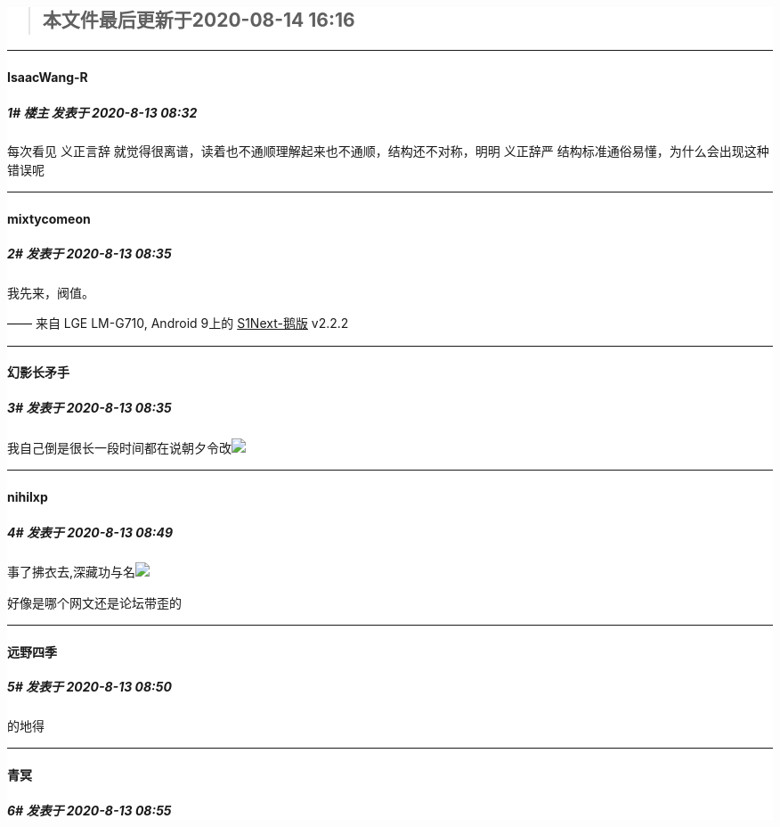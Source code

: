 > ## **本文件最后更新于2020-08-14 16:16** 


-----

####  IsaacWang-R  
##### 1#       楼主       发表于 2020-8-13 08:32


每次看见 义正言辞 就觉得很离谱，读着也不通顺理解起来也不通顺，结构还不对称，明明 义正辞严 结构标准通俗易懂，为什么会出现这种错误呢


-----

####  mixtycomeon  
##### 2#       发表于 2020-8-13 08:35


我先来，阀值。

—— 来自 LGE LM-G710, Android 9上的 [S1Next-鹅版](https://github.com/ykrank/S1-Next/releases) v2.2.2


-----

####  幻影长矛手  
##### 3#       发表于 2020-8-13 08:35


我自己倒是很长一段时间都在说朝夕令改<img src="https://static.saraba1st.com/image/smiley/face2017/037.png" referrerpolicy="no-referrer">


-----

####  nihilxp  
##### 4#       发表于 2020-8-13 08:49


事了拂衣去,深藏功与名<img src="https://static.saraba1st.com/image/smiley/face2017/068.png" referrerpolicy="no-referrer">


好像是哪个网文还是论坛带歪的


-----

####  远野四季  
##### 5#       发表于 2020-8-13 08:50


的地得


-----

####  青冥  
##### 6#       发表于 2020-8-13 08:55

